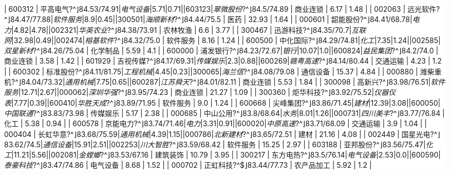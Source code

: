 | 600312 | 平高电气?\^$⌋84.53/74.91 |  电气设备  |    5.71   |  0.71  |
| 603123 | 翠微股份?\^$⌋84.5/74.89  |  商业连锁  |    6.17   |  1.48  |
| 002063 | 远光软件?\^$⌋84.47/77.88 |  软件服务  |    8.9    |  0.45  |
| 300501 | 海顺新材?\^$⌋84.44/75.5  |    医药    |   32.93   |  1.64  |
| 000601 | 韶能股份?\^$⌋84.41/68.78 |    电力    |    4.82   |  4.78  |
| 002321 | 华英农业?\^$⌋84.38/73.91 |  农林牧渔  |    6.6    |  3.77  |
| 300467 | 迅游科技?\^$⌋84.35/70.7  |   互联网   |   32.98   |  0.49  |
| 002474 | 榕基软件?\^$⌋84.32/75.0  |  软件服务  |    8.16   |  1.24  |
| 600500 | 中化国际?\^$⌋84.29/74.81 |    化工    |    7.35   |  1.24  |
| 002585 | 双星新材?\^$⌋84.26/75.04 |  化学制品  |    5.59   |  4.1   |
| 600000 | 浦发银行?\^$⌋84.23/72.67 |    银行    |   10.07   |  1.0   |
| 600824 |  益民集团?\^$⌋84.2/74.0  |  商业连锁  |    3.58   |  1.42  |
| 601929 | 吉视传媒?\^$⌋84.17/69.31 |  传媒娱乐  |    2.3    |  0.88  |
| 600269 | 赣粤高速?\^$⌋84.14/80.44 |  交通运输  |    4.23   |  1.2   |
| 600302 | 标准股份?\^$⌋84.11/81.75 |  工程机械  |    4.45   |  0.23  |
| 300065 |  海兰信?\^$⌋84.08/79.08  |  通信设备  |   15.37   |  4.84  |
| 000880 | 潍柴重机?\^$⌋84.04/73.32 |  通用机械  |    7.75   |  0.65  |
| 600287 | 江苏舜天?\^$⌋84.01/82.11 |  商业连锁  |    5.53   |  1.84  |
| 300098 |  高新兴?\^$⌋83.98/76.51  |  软件服务  |   12.71   |  2.67  |
| 000062 | 深圳华强?\^$⌋83.95/74.23 |  商业连锁  |   21.27   |  1.09  |
| 300360 | 炬华科技?\^$⌋83.92/75.52 |  仪器仪表  |    7.77   |  0.39  |
| 600410 | 华胜天成?\^$⌋83.89/71.95 |  软件服务  |    9.0    |  1.24  |
| 600668 | 尖峰集团?\^$⌋83.86/71.45 |    建材    |   12.39   |  3.08  |
| 600050 | 中国联通?\^$⌋83.83/73.98 |  传媒娱乐  |    5.17   |  2.38  |
| 000685 | 中山公用?\^$⌋83.8/68.64  |    水务    |    8.01   |  1.26  |
| 000731 | 四川美丰?\^$⌋83.77/76.84 |    化工    |    5.38   |  0.94  |
| 600578 | 京能电力?\^$⌋83.74/71.46 |    电力    |    3.31   |  0.91  |
| 600020 | 中原高速?\^$⌋83.71/68.09 |  交通运输  |    3.9    |  1.04  |
| 000404 | 长虹华意?\^$⌋83.68/75.59 |  通用机械  |    4.39   |  1.15  |
| 000786 | 北新建材?\^$⌋83.65/72.51 |    建材    |   21.16   |  4.08  |
| 002449 | 国星光电?\^$⌋83.62/74.5  |  通信设备  |   15.91   |  2.51  |
| 002253 | 川大智胜?\^$⌋83.59/68.42 |  软件服务  |   15.25   |  2.97  |
| 603188 | 亚邦股份?\^$⌋83.56/75.47 |    化工    |   11.21   |  5.56  |
| 002081 |  金螳螂?\^$⌋83.53/67.16  |  建筑装饰  |   10.79   |  3.95  |
| 300217 | 东方电热?\^$⌋83.5/76.14  |  电气设备  |    2.53   |  0.0   |
| 600590 | 泰豪科技?\^$⌋83.47/74.86 |  电气设备  |    8.68   |  1.52  |
| 000702 | 正虹科技?\^$⌋83.44/77.73 | 农产品加工 |    5.92   |  1.2   |